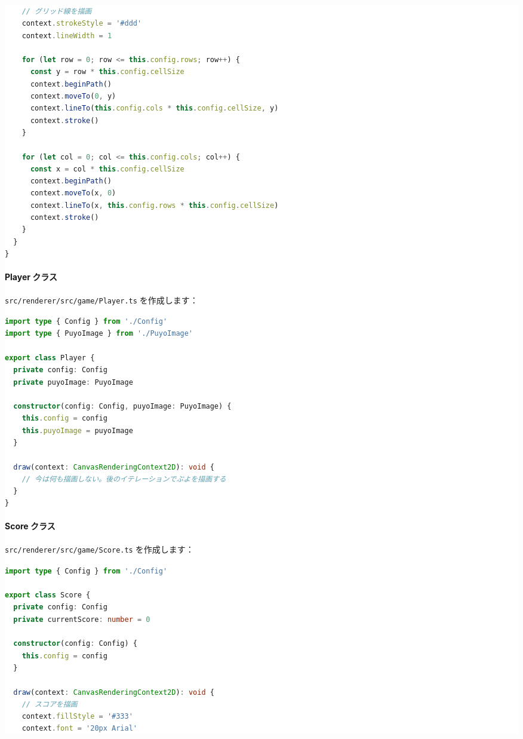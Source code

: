 ```typescript
    // グリッド線を描画
    context.strokeStyle = '#ddd'
    context.lineWidth = 1

    for (let row = 0; row <= this.config.rows; row++) {
      const y = row * this.config.cellSize
      context.beginPath()
      context.moveTo(0, y)
      context.lineTo(this.config.cols * this.config.cellSize, y)
      context.stroke()
    }

    for (let col = 0; col <= this.config.cols; col++) {
      const x = col * this.config.cellSize
      context.beginPath()
      context.moveTo(x, 0)
      context.lineTo(x, this.config.rows * this.config.cellSize)
      context.stroke()
    }
  }
}
```

#### Player クラス

`src/renderer/src/game/Player.ts` を作成します：

```typescript
import type { Config } from './Config'
import type { PuyoImage } from './PuyoImage'

export class Player {
  private config: Config
  private puyoImage: PuyoImage

  constructor(config: Config, puyoImage: PuyoImage) {
    this.config = config
    this.puyoImage = puyoImage
  }

  draw(context: CanvasRenderingContext2D): void {
    // 今は何も描画しない。後のイテレーションでぷよを描画する
  }
}
```

#### Score クラス

`src/renderer/src/game/Score.ts` を作成します：

```typescript
import type { Config } from './Config'

export class Score {
  private config: Config
  private currentScore: number = 0

  constructor(config: Config) {
    this.config = config
  }

  draw(context: CanvasRenderingContext2D): void {
    // スコアを描画
    context.fillStyle = '#333'
    context.font = '20px Arial'
```